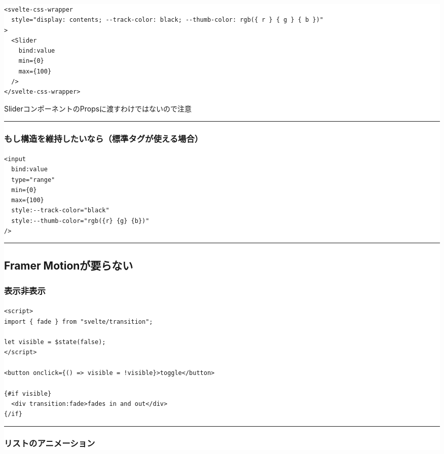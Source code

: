 ```svelte
<svelte-css-wrapper
  style="display: contents; --track-color: black; --thumb-color: rgb({ r } { g } { b })"
>
  <Slider
    bind:value
    min={0}
    max={100}
  />
</svelte-css-wrapper>
```

SliderコンポーネントのPropsに渡すわけではないので注意

---

### もし構造を維持したいなら（標準タグが使える場合）

```svelte
<input
  bind:value
  type="range"
  min={0}
  max={100}
  style:--track-color="black"
  style:--thumb-color="rgb({r} {g} {b})"
/>
```

---

## Framer Motionが要らない

### 表示非表示

```svelte
<script>
import { fade } from "svelte/transition";

let visible = $state(false);
</script>

<button onclick={() => visible = !visible}>toggle</button>

{#if visible}
  <div transition:fade>fades in and out</div>
{/if}
```

---

### リストのアニメーション
